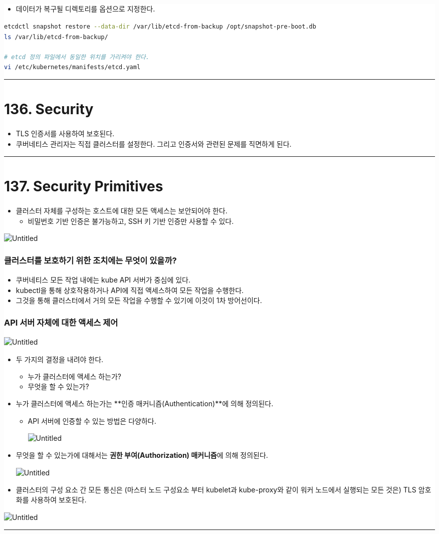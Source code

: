 - 데이터가 복구될 디렉토리를 옵션으로 지정한다.

```bash
etcdctl snapshot restore --data-dir /var/lib/etcd-from-backup /opt/snapshot-pre-boot.db
ls /var/lib/etcd-from-backup/

# etcd 정의 파일에서 동일한 위치를 가리켜야 한다.
vi /etc/kubernetes/manifests/etcd.yaml
```

---

# 136. Security

- TLS 인증서를 사용하여 보호된다.
- 쿠버네티스 관리자는 직접 클러스터를 설정한다. 그리고 인증서와 관련된 문제를 직면하게 된다.

---

# 137. Security Primitives

- 클러스터 자체를 구성하는 호스트에 대한 모든 액세스는 보안되어야 한다.
    - 비밀번호 기반 인증은 불가능하고, SSH 키 기반 인증만 사용할 수 있다.

![Untitled](https://s3-us-west-2.amazonaws.com/secure.notion-static.com/6055581d-1f61-46f2-ae63-d33901959ee5/Untitled.png)

### **클러스터를 보호하기 위한 조치에는 무엇이 있을까?**

- 쿠버네티스 모든 작업 내에는 kube API 서버가 중심에 있다.
- kubectl을 통해 상호작용하거나 API에 직접 액세스하여 모든 작업을 수행한다.
- 그것을 통해 클러스터에서 거의 모든 작업을 수행할 수 있기에 이것이 1차 방어선이다.

### API 서버 자체에 대한 액세스 제어

![Untitled](https://s3-us-west-2.amazonaws.com/secure.notion-static.com/b3ae3524-af20-4814-859e-9086051e8c40/Untitled.png)

- 두 가지의 결정을 내려야 한다.
    - 누가 클러스터에 액세스 하는가?
    - 무엇을 할 수 있는가?
- 누가 클러스터에 액세스 하는가는 **인증 매커니즘(Authentication)**에 의해 정의된다.
    - API 서버에 인증할 수 있는 방법은 다양하다.
        
        ![Untitled](https://s3-us-west-2.amazonaws.com/secure.notion-static.com/460b9ffa-cde2-4c66-bc48-c0e4091880ae/Untitled.png)
        
- 무엇을 할 수 있는가에 대해서는 **권한 부여(Authorization) 매커니즘**에 의해 정의된다.
    
    ![Untitled](https://s3-us-west-2.amazonaws.com/secure.notion-static.com/ff7913c9-0f6d-4e74-8959-12e9dd1f057c/Untitled.png)
    
- 클러스터의 구성 요소 간 모든 통신은 (마스터 노드 구성요소 부터 kubelet과 kube-proxy와 같이 워커 노드에서 실행되는 모든 것은) TLS 암호화를 사용하여 보호된다.

![Untitled](https://s3-us-west-2.amazonaws.com/secure.notion-static.com/8870dcff-6022-429e-9551-81ffdca601f6/Untitled.png)

---